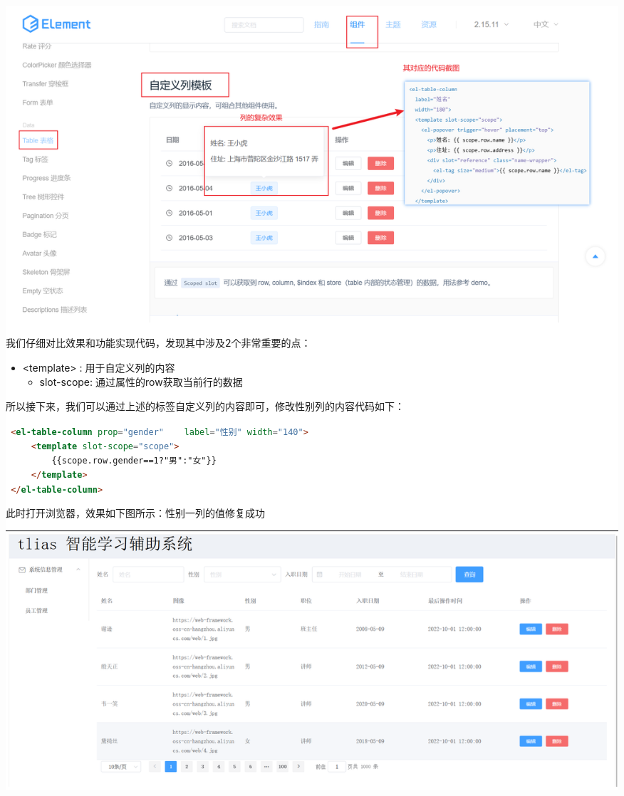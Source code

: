 ![1669384072912](assets/1669384072912.png)

我们仔细对比效果和功能实现代码，发现其中涉及2个非常重要的点：

- &lt;template&gt; : 用于自定义列的内容
  - slot-scope: 通过属性的row获取当前行的数据

所以接下来，我们可以通过上述的标签自定义列的内容即可，修改性别列的内容代码如下：

~~~html
 <el-table-column prop="gender"    label="性别" width="140">
     <template slot-scope="scope">
    	 {{scope.row.gender==1?"男":"女"}}
     </template>
 </el-table-column>
~~~

此时打开浏览器，效果如下图所示：性别一列的值修复成功

![1669384537662](assets/1669384537662.png)
